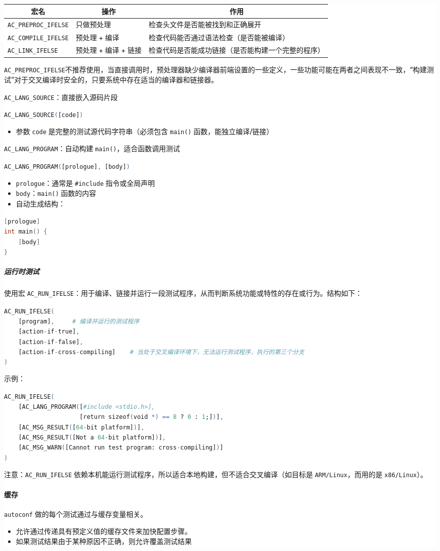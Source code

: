 |宏名|操作|作用|
|---|---|---|
|`AC_PREPROC_IFELSE`|只做预处理|检查头文件是否能被找到和正确展开|
|`AC_COMPILE_IFELSE`|预处理 + 编译|检查代码能否通过语法检查（是否能被编译）|
|`AC_LINK_IFELSE`|预处理 + 编译 + 链接|检查代码是否能成功链接（是否能构建一个完整的程序）|
`AC_PREPROC_IFELSE`不推荐使用，当直接调用时，预处理器缺少编译器前端设置的一些定义，一些功能可能在两者之间表现不一致，“构建测试”对于交叉编译时安全的，只要系统中存在适当的编译器和链接器。

`AC_LANG_SOURCE`：直接嵌入源码片段
```m4
AC_LANG_SOURCE([code])
```
- 参数 `code` 是完整的测试源代码字符串（必须包含 `main()` 函数，能独立编译/链接）

`AC_LANG_PROGRAM`：自动构建 `main()`，适合函数调用测试
```m4
AC_LANG_PROGRAM([prologue], [body])
```
- `prologue`：通常是 `#include` 指令或全局声明
- `body`：`main()` 函数的内容
- 自动生成结构：
```c
[prologue]
int main() {
	[body]
}
```


##### 运行时测试
使用宏 `AC_RUN_IFELSE`：用于编译、链接并运行一段测试程序，从而判断系统功能或特性的存在或行为。结构如下：
```m4
AC_RUN_IFELSE(
	[program],     # 编译并运行的测试程序
	[action-if-true],
	[action-if-false],
	[action-if-cross-compiling]    # 当处于交叉编译环境下，无法运行测试程序，执行的第三个分支
)
```
示例：
```m4
AC_RUN_IFELSE(
	[AC_LANG_PROGRAM([#include <stdio.h>],
	                 [return sizeof(void *) == 8 ? 0 : 1;])],
	[AC_MSG_RESULT([64-bit platform])],
	[AC_MSG_RESULT([Not a 64-bit platform])],
	[AC_MSG_WARN([Cannot run test program: cross-compiling])]
)
```

注意：`AC_RUN_IFELSE` 依赖本机能运行测试程序，所以适合本地构建，但不适合交叉编译（如目标是 `ARM/Linux`，而用的是 `x86/Linux`）。

#### 缓存
`autoconf` 做的每个测试通过与缓存变量相关。
- 允许通过传递具有预定义值的缓存文件来加快配置步骤。
- 如果测试结果由于某种原因不正确，则允许覆盖测试结果
